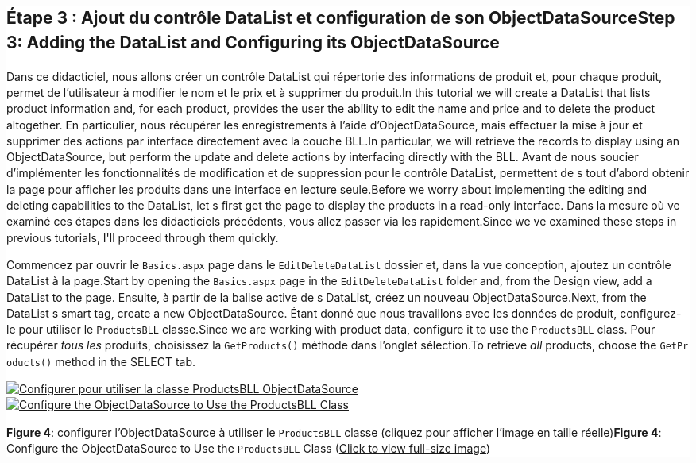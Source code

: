 ## <a name="step-3-adding-the-datalist-and-configuring-its-objectdatasource"></a><span data-ttu-id="2e776-170">Étape 3 : Ajout du contrôle DataList et configuration de son ObjectDataSource</span><span class="sxs-lookup"><span data-stu-id="2e776-170">Step 3: Adding the DataList and Configuring its ObjectDataSource</span></span>

<span data-ttu-id="2e776-171">Dans ce didacticiel, nous allons créer un contrôle DataList qui répertorie des informations de produit et, pour chaque produit, permet de l’utilisateur à modifier le nom et le prix et à supprimer du produit.</span><span class="sxs-lookup"><span data-stu-id="2e776-171">In this tutorial we will create a DataList that lists product information and, for each product, provides the user the ability to edit the name and price and to delete the product altogether.</span></span> <span data-ttu-id="2e776-172">En particulier, nous récupérer les enregistrements à l’aide d’ObjectDataSource, mais effectuer la mise à jour et supprimer des actions par interface directement avec la couche BLL.</span><span class="sxs-lookup"><span data-stu-id="2e776-172">In particular, we will retrieve the records to display using an ObjectDataSource, but perform the update and delete actions by interfacing directly with the BLL.</span></span> <span data-ttu-id="2e776-173">Avant de nous soucier d’implémenter les fonctionnalités de modification et de suppression pour le contrôle DataList, permettent de s tout d’abord obtenir la page pour afficher les produits dans une interface en lecture seule.</span><span class="sxs-lookup"><span data-stu-id="2e776-173">Before we worry about implementing the editing and deleting capabilities to the DataList, let s first get the page to display the products in a read-only interface.</span></span> <span data-ttu-id="2e776-174">Dans la mesure où ve examiné ces étapes dans les didacticiels précédents, vous allez passer via les rapidement.</span><span class="sxs-lookup"><span data-stu-id="2e776-174">Since we ve examined these steps in previous tutorials, I'll proceed through them quickly.</span></span>

<span data-ttu-id="2e776-175">Commencez par ouvrir le `Basics.aspx` page dans le `EditDeleteDataList` dossier et, dans la vue conception, ajoutez un contrôle DataList à la page.</span><span class="sxs-lookup"><span data-stu-id="2e776-175">Start by opening the `Basics.aspx` page in the `EditDeleteDataList` folder and, from the Design view, add a DataList to the page.</span></span> <span data-ttu-id="2e776-176">Ensuite, à partir de la balise active de s DataList, créez un nouveau ObjectDataSource.</span><span class="sxs-lookup"><span data-stu-id="2e776-176">Next, from the DataList s smart tag, create a new ObjectDataSource.</span></span> <span data-ttu-id="2e776-177">Étant donné que nous travaillons avec les données de produit, configurez-le pour utiliser le `ProductsBLL` classe.</span><span class="sxs-lookup"><span data-stu-id="2e776-177">Since we are working with product data, configure it to use the `ProductsBLL` class.</span></span> <span data-ttu-id="2e776-178">Pour récupérer *tous les* produits, choisissez la `GetProducts()` méthode dans l’onglet sélection.</span><span class="sxs-lookup"><span data-stu-id="2e776-178">To retrieve *all* products, choose the `GetProducts()` method in the SELECT tab.</span></span>


<span data-ttu-id="2e776-179">[![Configurer pour utiliser la classe ProductsBLL ObjectDataSource](an-overview-of-editing-and-deleting-data-in-the-datalist-cs/_static/image7.png)](an-overview-of-editing-and-deleting-data-in-the-datalist-cs/_static/image6.png)</span><span class="sxs-lookup"><span data-stu-id="2e776-179">[![Configure the ObjectDataSource to Use the ProductsBLL Class](an-overview-of-editing-and-deleting-data-in-the-datalist-cs/_static/image7.png)](an-overview-of-editing-and-deleting-data-in-the-datalist-cs/_static/image6.png)</span></span>

<span data-ttu-id="2e776-180">**Figure 4**: configurer l’ObjectDataSource à utiliser le `ProductsBLL` classe ([cliquez pour afficher l’image en taille réelle](an-overview-of-editing-and-deleting-data-in-the-datalist-cs/_static/image8.png))</span><span class="sxs-lookup"><span data-stu-id="2e776-180">**Figure 4**: Configure the ObjectDataSource to Use the `ProductsBLL` Class ([Click to view full-size image](an-overview-of-editing-and-deleting-data-in-the-datalist-cs/_static/image8.png))</span></span>
